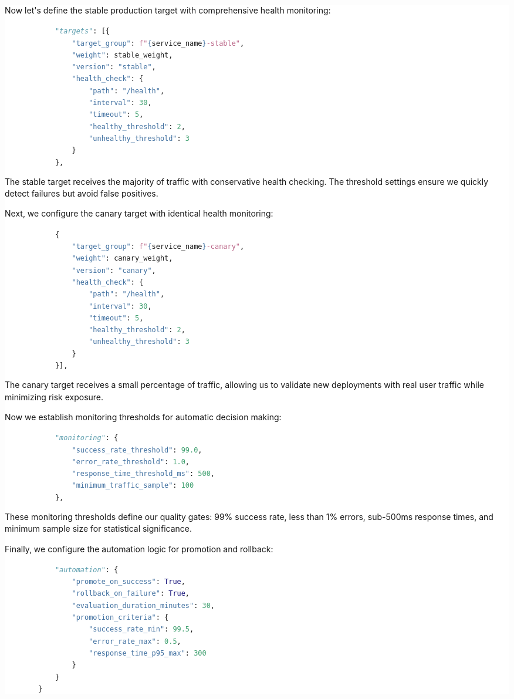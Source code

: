 Now let's define the stable production target with comprehensive health monitoring:

```python
            "targets": [{
                "target_group": f"{service_name}-stable",
                "weight": stable_weight,
                "version": "stable",
                "health_check": {
                    "path": "/health",
                    "interval": 30,
                    "timeout": 5,
                    "healthy_threshold": 2,
                    "unhealthy_threshold": 3
                }
            },
```

The stable target receives the majority of traffic with conservative health checking. The threshold settings ensure we quickly detect failures but avoid false positives.

Next, we configure the canary target with identical health monitoring:

```python
            {
                "target_group": f"{service_name}-canary",
                "weight": canary_weight,
                "version": "canary",
                "health_check": {
                    "path": "/health",
                    "interval": 30,
                    "timeout": 5,
                    "healthy_threshold": 2,
                    "unhealthy_threshold": 3
                }
            }],
```

The canary target receives a small percentage of traffic, allowing us to validate new deployments with real user traffic while minimizing risk exposure.

Now we establish monitoring thresholds for automatic decision making:

```python
            "monitoring": {
                "success_rate_threshold": 99.0,
                "error_rate_threshold": 1.0,
                "response_time_threshold_ms": 500,
                "minimum_traffic_sample": 100
            },
```

These monitoring thresholds define our quality gates: 99% success rate, less than 1% errors, sub-500ms response times, and minimum sample size for statistical significance.

Finally, we configure the automation logic for promotion and rollback:

```python
            "automation": {
                "promote_on_success": True,
                "rollback_on_failure": True,
                "evaluation_duration_minutes": 30,
                "promotion_criteria": {
                    "success_rate_min": 99.5,
                    "error_rate_max": 0.5,
                    "response_time_p95_max": 300
                }
            }
        }

```